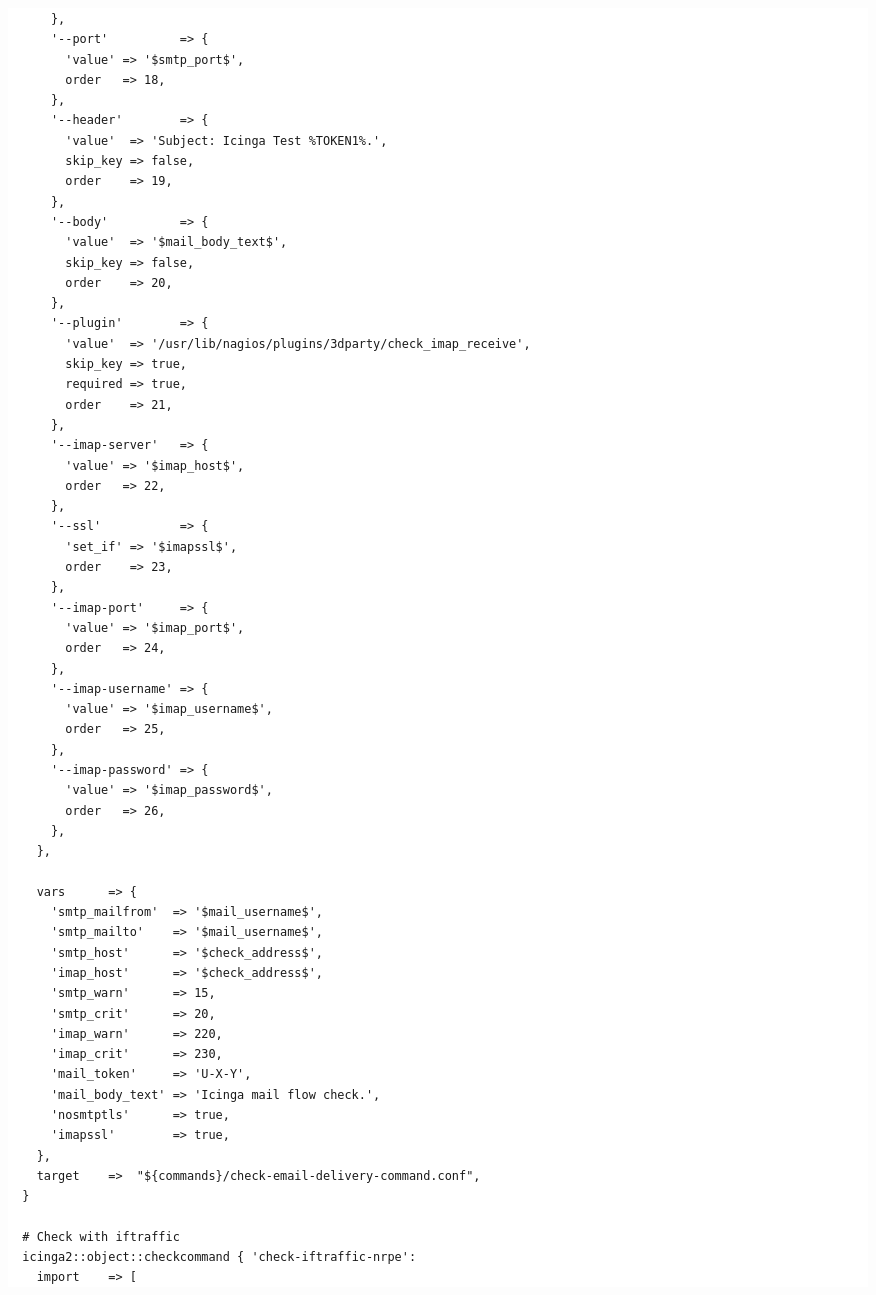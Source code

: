 ```
      },
      '--port'          => {
        'value' => '$smtp_port$',
        order   => 18,
      },
      '--header'        => {
        'value'  => 'Subject: Icinga Test %TOKEN1%.',
        skip_key => false,
        order    => 19,
      },
      '--body'          => {
        'value'  => '$mail_body_text$',
        skip_key => false,
        order    => 20,
      },
      '--plugin'        => {
        'value'  => '/usr/lib/nagios/plugins/3dparty/check_imap_receive',
        skip_key => true,
        required => true,
        order    => 21,
      },
      '--imap-server'   => {
        'value' => '$imap_host$',
        order   => 22,
      },
      '--ssl'           => {
        'set_if' => '$imapssl$',
        order    => 23,
      },
      '--imap-port'     => {
        'value' => '$imap_port$',
        order   => 24,
      },
      '--imap-username' => {
        'value' => '$imap_username$',
        order   => 25,
      },
      '--imap-password' => {
        'value' => '$imap_password$',
        order   => 26,
      },
    },

    vars      => {
      'smtp_mailfrom'  => '$mail_username$',
      'smtp_mailto'    => '$mail_username$',
      'smtp_host'      => '$check_address$',
      'imap_host'      => '$check_address$',
      'smtp_warn'      => 15,
      'smtp_crit'      => 20,
      'imap_warn'      => 220,
      'imap_crit'      => 230,
      'mail_token'     => 'U-X-Y',
      'mail_body_text' => 'Icinga mail flow check.',
      'nosmtptls'      => true,
      'imapssl'        => true,
    },
    target    =>  "${commands}/check-email-delivery-command.conf",
  }

  # Check with iftraffic
  icinga2::object::checkcommand { 'check-iftraffic-nrpe':
    import    => [
```